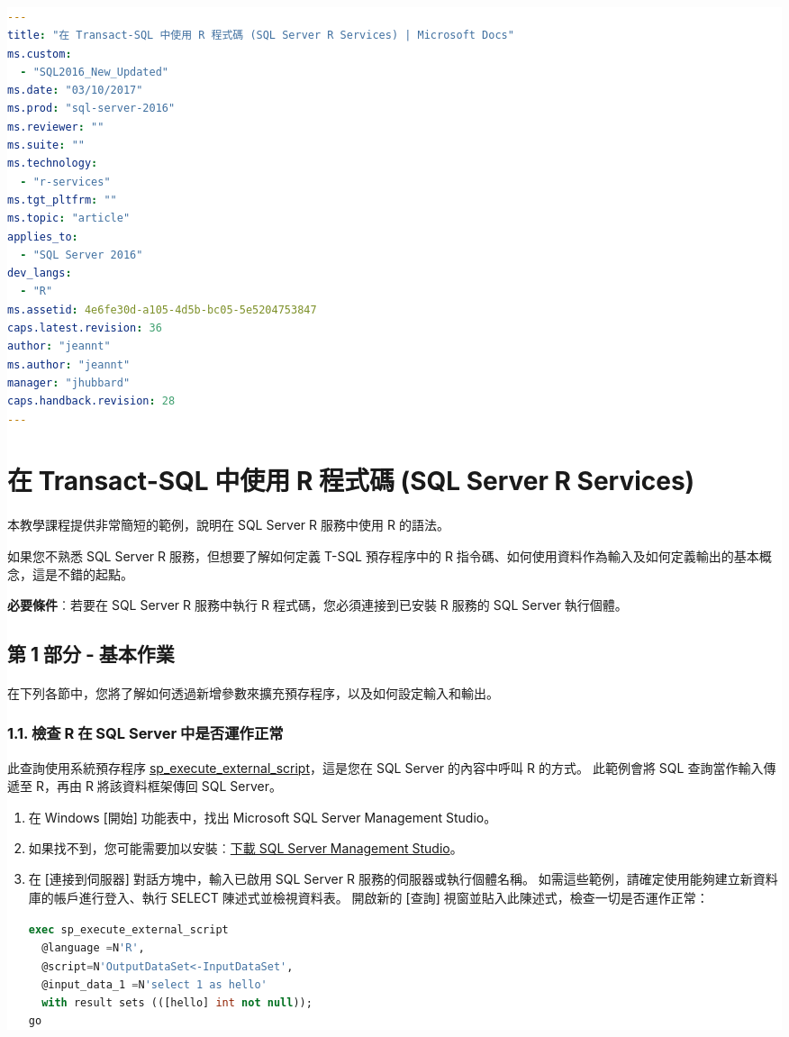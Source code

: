 ```yaml
---
title: "在 Transact-SQL 中使用 R 程式碼 (SQL Server R Services) | Microsoft Docs"
ms.custom: 
  - "SQL2016_New_Updated"
ms.date: "03/10/2017"
ms.prod: "sql-server-2016"
ms.reviewer: ""
ms.suite: ""
ms.technology: 
  - "r-services"
ms.tgt_pltfrm: ""
ms.topic: "article"
applies_to: 
  - "SQL Server 2016"
dev_langs: 
  - "R"
ms.assetid: 4e6fe30d-a105-4d5b-bc05-5e5204753847
caps.latest.revision: 36
author: "jeannt"
ms.author: "jeannt"
manager: "jhubbard"
caps.handback.revision: 28
---
```

# 在 Transact-SQL 中使用 R 程式碼 (SQL Server R Services)
本教學課程提供非常簡短的範例，說明在 SQL Server R 服務中使用 R 的語法。    
    
    
如果您不熟悉 SQL Server R 服務，但想要了解如何定義 T-SQL 預存程序中的 R 指令碼、如何使用資料作為輸入及如何定義輸出的基本概念，這是不錯的起點。    
    
**必要條件**︰若要在 SQL Server R 服務中執行 R 程式碼，您必須連接到已安裝 R 服務的 SQL Server 執行個體。     
    
## 第 1 部分 - 基本作業  

在下列各節中，您將了解如何透過新增參數來擴充預存程序，以及如何設定輸入和輸出。   
  
### 1.1. 檢查 R 在 SQL Server 中是否運作正常  

此查詢使用系統預存程序 [sp_execute_external_script](https://msdn.microsoft.com/library/mt604368.aspx)，這是您在 SQL Server 的內容中呼叫 R 的方式。 此範例會將 SQL 查詢當作輸入傳遞至 R，再由 R 將該資料框架傳回 SQL Server。     
    
1. 在 Windows [開始] 功能表中，找出 Microsoft SQL Server Management Studio。     
2. 如果找不到，您可能需要加以安裝︰[下載 SQL Server Management Studio](https://msdn.microsoft.com/library/mt238290.aspx)。    
3. 在 [連接到伺服器] 對話方塊中，輸入已啟用 SQL Server R 服務的伺服器或執行個體名稱。 如需這些範例，請確定使用能夠建立新資料庫的帳戶進行登入、執行 SELECT 陳述式並檢視資料表。  開啟新的 [查詢] 視窗並貼入此陳述式，檢查一切是否運作正常：    
    
    ```sql   
    exec sp_execute_external_script  
      @language =N'R',    
      @script=N'OutputDataSet<-InputDataSet',      
      @input_data_1 =N'select 1 as hello'    
      with result sets (([hello] int not null));    
    go    
    ```   
       